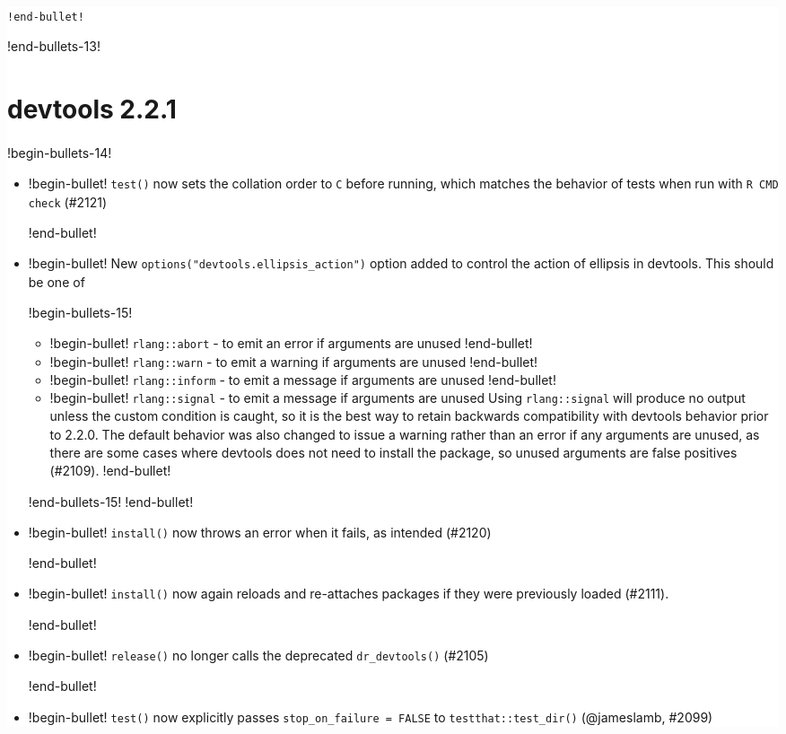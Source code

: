     !end-bullet!

!end-bullets-13!

# devtools 2.2.1

!begin-bullets-14!

-   !begin-bullet!
    `test()` now sets the collation order to `C` before running, which
    matches the behavior of tests when run with `R CMD check` (#2121)

    !end-bullet!
-   !begin-bullet!
    New `options("devtools.ellipsis_action")` option added to control
    the action of ellipsis in devtools. This should be one of

    !begin-bullets-15!
    -   !begin-bullet!
        `rlang::abort` - to emit an error if arguments are unused
        !end-bullet!
    -   !begin-bullet!
        `rlang::warn` - to emit a warning if arguments are unused
        !end-bullet!
    -   !begin-bullet!
        `rlang::inform` - to emit a message if arguments are unused
        !end-bullet!
    -   !begin-bullet!
        `rlang::signal` - to emit a message if arguments are unused
        Using `rlang::signal` will produce no output unless the custom
        condition is caught, so it is the best way to retain backwards
        compatibility with devtools behavior prior to 2.2.0. The default
        behavior was also changed to issue a warning rather than an
        error if any arguments are unused, as there are some cases where
        devtools does not need to install the package, so unused
        arguments are false positives (#2109).
        !end-bullet!

    !end-bullets-15!
    !end-bullet!
-   !begin-bullet!
    `install()` now throws an error when it fails, as intended (#2120)

    !end-bullet!
-   !begin-bullet!
    `install()` now again reloads and re-attaches packages if they were
    previously loaded (#2111).

    !end-bullet!
-   !begin-bullet!
    `release()` no longer calls the deprecated `dr_devtools()` (#2105)

    !end-bullet!
-   !begin-bullet!
    `test()` now explicitly passes `stop_on_failure = FALSE` to
    `testthat::test_dir()` (@jameslamb, #2099)
